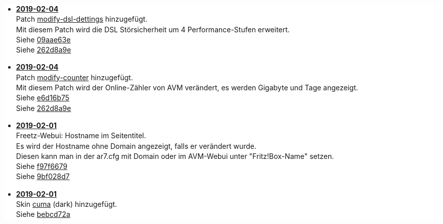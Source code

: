   * __[2019-02-04](#2019-02-04)__<a id='2019-02-04'></a><br>
    Patch [modify-dsl-dettings](patches/MODIFY_DSL_SETTINGS.md) hinzugefügt.<br>
    Mit diesem Patch wird die DSL Störsicherheit um 4 Performance-Stufen erweitert.<br>
    Siehe [09aae63e](https://github.com/Freetz-NG/freetz-ng/commit/09aae63ee888ea4d3cbe38d0ef9990a73e04bf31)<br>
    Siehe [262d8a9e](https://github.com/Freetz-NG/freetz-ng/commit/262d8a9ee9dc8c05dda60974b93ce531c91194f2)<br>

  * __[2019-02-04](#2019-02-04)__<a id='2019-02-04'></a><br>
    Patch [modify-counter](patches/MODIFY_COUNTER.md) hinzugefügt.<br>
    Mit diesem Patch wird der Online-Zähler von AVM verändert, es werden Gigabyte und Tage angezeigt.<br>
    Siehe [e6d16b75](https://github.com/Freetz-NG/freetz-ng/commit/e6d16b75436fdb8322434b5e380ae5e05d9ec604)<br>
    Siehe [262d8a9e](https://github.com/Freetz-NG/freetz-ng/commit/262d8a9ee9dc8c05dda60974b93ce531c91194f2)<br>

  * __[2019-02-01](#2019-02-01)__<a id='2019-02-01'></a><br>
    Freetz-Webui: Hostname im Seitentitel.<br>
    Es wird der Hostname ohne Domain angezeigt, falls er verändert wurde.<br>
    Diesen kann man in der ar7.cfg mit Domain oder im AVM-Webui unter "Fritz!Box-Name" setzen.<br>
    Siehe [f97f6679](https://github.com/Freetz-NG/freetz-ng/commit/f97f66795b1a4de2e67ec8f92d646c820674ff1b)<br>
    Siehe [9bf028d7](https://github.com/Freetz-NG/freetz-ng/commit/9bf028d7425c18fabe689b3ae27658718169c892)<br>

  * __[2019-02-01](#2019-02-01)__<a id='2019-02-01'></a><br>
    Skin [cuma](themes/skin.md#cuma) (dark) hinzugefügt.<br>
    Siehe [bebcd72a](https://github.com/Freetz-NG/freetz-ng/commit/bebcd72a13140e137d56374035081b18de2a9567)<br>

